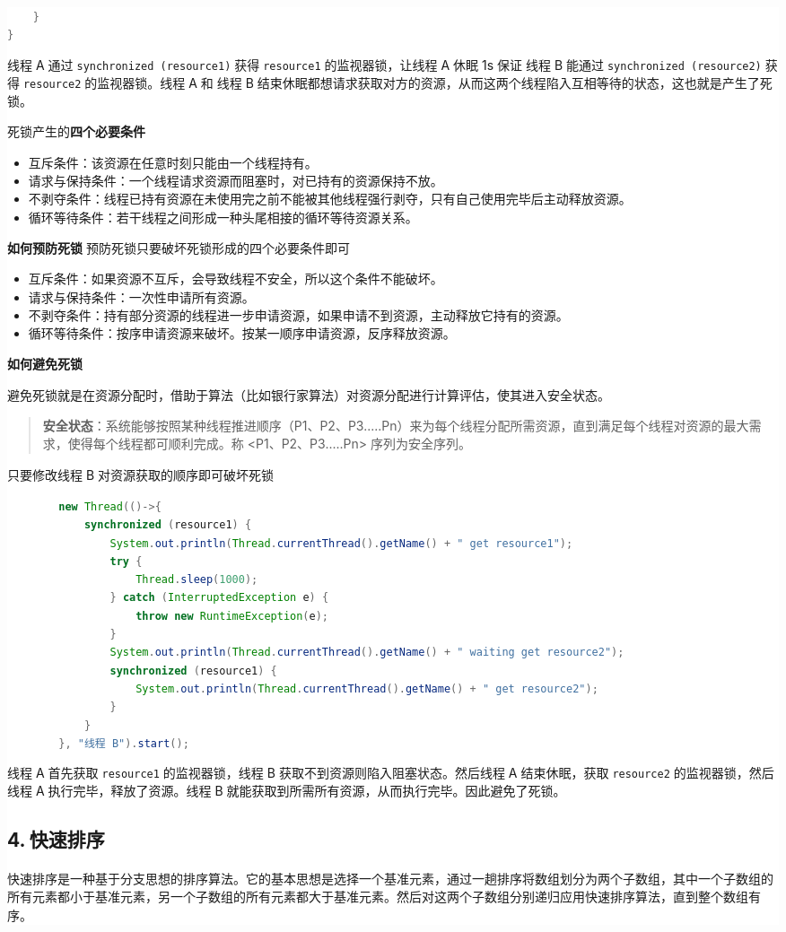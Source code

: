 ```java
    }
}
```

线程 A 通过 `synchronized (resource1)` 获得 `resource1` 的监视器锁，让线程 A 休眠 1s 保证 线程 B 能通过 `synchronized (resource2)` 获得 `resource2` 的监视器锁。线程 A 和 线程 B 结束休眠都想请求获取对方的资源，从而这两个线程陷入互相等待的状态，这也就是产生了死锁。

死锁产生的**四个必要条件**

+ 互斥条件：该资源在任意时刻只能由一个线程持有。
+ 请求与保持条件：一个线程请求资源而阻塞时，对已持有的资源保持不放。
+ 不剥夺条件：线程已持有资源在未使用完之前不能被其他线程强行剥夺，只有自己使用完毕后主动释放资源。
+ 循环等待条件：若干线程之间形成一种头尾相接的循环等待资源关系。

**如何预防死锁**
预防死锁只要破坏死锁形成的四个必要条件即可

* 互斥条件：如果资源不互斥，会导致线程不安全，所以这个条件不能破坏。
* 请求与保持条件：一次性申请所有资源。
* 不剥夺条件：持有部分资源的线程进一步申请资源，如果申请不到资源，主动释放它持有的资源。
* 循环等待条件：按序申请资源来破坏。按某一顺序申请资源，反序释放资源。

**如何避免死锁**

避免死锁就是在资源分配时，借助于算法（比如银行家算法）对资源分配进行计算评估，使其进入安全状态。

> **安全状态**：系统能够按照某种线程推进顺序（P1、P2、P3.....Pn）来为每个线程分配所需资源，直到满足每个线程对资源的最大需求，使得每个线程都可顺利完成。称 <P1、P2、P3.....Pn> 序列为安全序列。

只要修改线程 B 对资源获取的顺序即可破坏死锁

```java
        new Thread(()->{
            synchronized (resource1) {
                System.out.println(Thread.currentThread().getName() + " get resource1");
                try {
                    Thread.sleep(1000);
                } catch (InterruptedException e) {
                    throw new RuntimeException(e);
                }
                System.out.println(Thread.currentThread().getName() + " waiting get resource2");
                synchronized (resource1) {
                    System.out.println(Thread.currentThread().getName() + " get resource2");
                }
            }
        }, "线程 B").start();
```

线程 A 首先获取 `resource1` 的监视器锁，线程 B 获取不到资源则陷入阻塞状态。然后线程 A 结束休眠，获取 `resource2` 的监视器锁，然后线程 A 执行完毕，释放了资源。线程 B 就能获取到所需所有资源，从而执行完毕。因此避免了死锁。

## 4. 快速排序

快速排序是一种基于分支思想的排序算法。它的基本思想是选择一个基准元素，通过一趟排序将数组划分为两个子数组，其中一个子数组的所有元素都小于基准元素，另一个子数组的所有元素都大于基准元素。然后对这两个子数组分别递归应用快速排序算法，直到整个数组有序。

